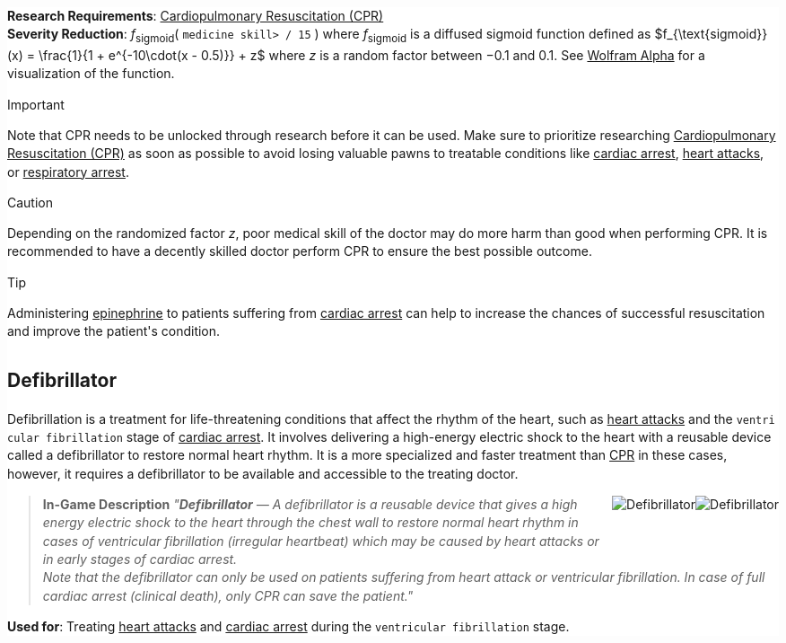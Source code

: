 **Research Requirements**: [Cardiopulmonary Resuscitation (CPR)](/docs/wiki/research.md#cardiopulmonary-resuscitation-cpr)  
**Severity Reduction**: $f_{\text{sigmoid}}($ `medicine skill> / 15` $)$ where $f_{\text{sigmoid}}$ is a diffused sigmoid function defined as $f_{\text{sigmoid}}(x) = \frac{1}{1 + e^{-10\cdot(x - 0.5)}} + z$ where $z$ is a random factor between $-0.1$ and $0.1$. See [Wolfram Alpha](https://www.wolframalpha.com/input?i=f%28x%29+%3D+1+%2F+%281+%2B+e%5E%28-10*%28x%2F15+-+0.5%29%29%29+%2B+z%2C+x+in+%5B0%2C+20%5D%2C+z+in%5B-0.1%2C0.1%5D) for a visualization of the function.

> [!IMPORTANT]
> Note that CPR needs to be unlocked through research before it can be used. Make sure to prioritize researching [Cardiopulmonary Resuscitation (CPR)](/docs/wiki/research.md#cardiopulmonary-resuscitation-cpr) as soon as possible to avoid losing valuable pawns to treatable conditions like [cardiac arrest](/docs/wiki/injuries/cardiac-arrest.md#cardiac-arrest), [heart attacks](https://rimworldwiki.com/wiki/Ailments#Heart_attack), or [respiratory arrest](/docs/wiki/injuries/choking.md#choking-on-blood).

> [!CAUTION]
> Depending on the randomized factor $z$, poor medical skill of the doctor may do more harm than good when performing CPR. It is recommended to have a decently skilled doctor perform CPR to ensure the best possible outcome.

> [!TIP]
> Administering [epinephrine](#epinephrine-autoinjector) to patients suffering from [cardiac arrest](/docs/wiki/injuries/cardiac-arrest.md#cardiac-arrest) can help to increase the chances of successful resuscitation and improve the patient's condition.

## Defibrillator

Defibrillation is a treatment for life-threatening conditions that affect the rhythm of the heart, such as [heart attacks](https://rimworldwiki.com/wiki/Ailments#Heart_attack) and the `ventricular fibrillation` stage of [cardiac arrest](/docs/wiki/injuries/cardiac-arrest.md#cardiac-arrest). It involves delivering a high-energy electric shock to the heart with a reusable device called a defibrillator to restore normal heart rhythm. It is a more specialized and faster treatment than [CPR](#cpr) in these cases, however, it requires a defibrillator to be available and accessible to the treating doctor.


<p>
  <img align="right" src="/Textures/Thing/Defibrillator/defibrillator_b.png" height="64" alt="Defibrillator" />
  <img align="right" src="/Textures/Thing/Defibrillator/defibrillator_a.png" height="64" alt="Defibrillator" />

> **In-Game Description**
> _"**Defibrillator** &mdash; A defibrillator is a reusable device that gives a high energy electric shock to the heart through the chest wall to restore normal heart rhythm in cases of ventricular fibrillation (irregular heartbeat) which may be caused by heart attacks or in early stages of cardiac arrest.  
> Note that the defibrillator can only be used on patients suffering from heart attack or ventricular fibrillation. In case of full cardiac arrest (clinical death), only CPR can save the patient."_

</p>

**Used for**: Treating [heart attacks](https://rimworldwiki.com/wiki/Ailments#Heart_attack) and [cardiac arrest](/docs/wiki/injuries/cardiac-arrest.md#cardiac-arrest) during the `ventricular fibrillation` stage.


[^1]: Some items have the potential to be reusable and they will not necessarily be consumed during a surgery or procedure. However, there is a chance that the item will break after each use, either due to wear and tear or due to the nature of the procedure. The chance to break is indicated by the **Chance to Break** value in the item's description.